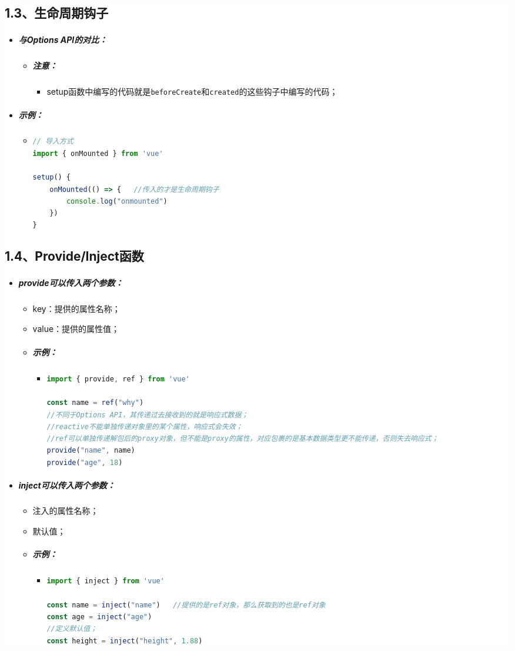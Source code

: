 

## 1.3、生命周期钩子

* ##### 与Options API的对比：

  * ##### 注意：

    * setup函数中编写的代码就是`beforeCreate`和`created`的这些钩子中编写的代码；

* ##### 示例：

  * ```js
    // 导入方式
    import { onMounted } from 'vue'
    
    setup() {
        onMounted(() => {   //传入的才是生命周期钩子
            console.log("onmounted")
        })
    }
    ```



## 1.4、Provide/Inject函数

* ##### provide可以传入两个参数：

  * key：提供的属性名称； 

  * value：提供的属性值；

  * ##### 示例：

    * ```js
      import { provide, ref } from 'vue'
      
      const name = ref("why")
      //不同于Options API，其传递过去接收到的就是响应式数据；
      //reactive不能单独传递对象里的某个属性，响应式会失效；
      //ref可以单独传递解包后的proxy对象，但不能是proxy的属性，对应包裹的是基本数据类型更不能传递，否则失去响应式；
      provide("name", name)
      provide("age", 18)
      ```

* ##### inject可以传入两个参数：

  * 注入的属性名称；

  * 默认值；

  * ##### 示例：

    * ```js
      import { inject } from 'vue'
      
      const name = inject("name")   //提供的是ref对象，那么获取到的也是ref对象
      const age = inject("age")
      //定义默认值；
      const height = inject("height", 1.88)
      ```

